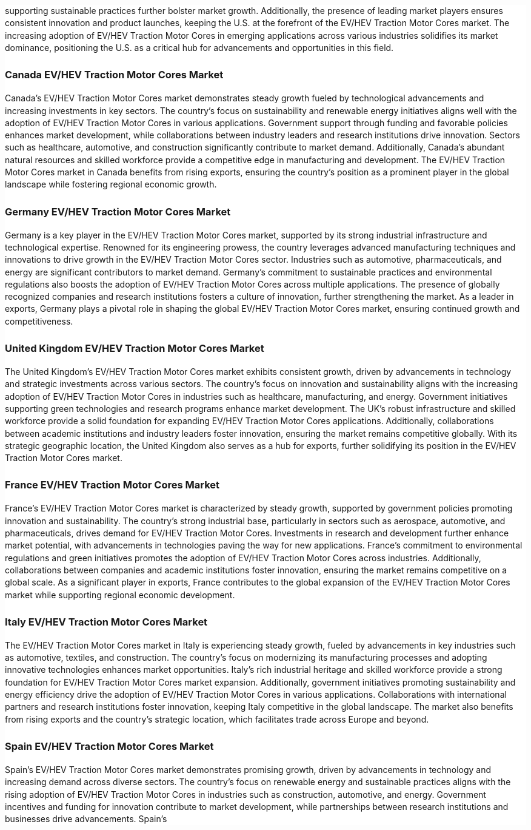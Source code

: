 supporting sustainable practices further bolster market growth. Additionally, the presence of leading market players ensures consistent innovation and product launches, keeping the U.S. at the forefront of the EV/HEV Traction Motor Cores market. The increasing adoption of EV/HEV Traction Motor Cores in emerging applications across various industries solidifies its market dominance, positioning the U.S. as a critical hub for advancements and opportunities in this field.</p><h3>Canada EV/HEV Traction Motor Cores Market</h3><p>Canada&rsquo;s EV/HEV Traction Motor Cores market demonstrates steady growth fueled by technological advancements and increasing investments in key sectors. The country&rsquo;s focus on sustainability and renewable energy initiatives aligns well with the adoption of EV/HEV Traction Motor Cores in various applications. Government support through funding and favorable policies enhances market development, while collaborations between industry leaders and research institutions drive innovation. Sectors such as healthcare, automotive, and construction significantly contribute to market demand. Additionally, Canada&rsquo;s abundant natural resources and skilled workforce provide a competitive edge in manufacturing and development. The EV/HEV Traction Motor Cores market in Canada benefits from rising exports, ensuring the country&rsquo;s position as a prominent player in the global landscape while fostering regional economic growth.</p><h3>Germany EV/HEV Traction Motor Cores Market</h3><p>Germany is a key player in the EV/HEV Traction Motor Cores market, supported by its strong industrial infrastructure and technological expertise. Renowned for its engineering prowess, the country leverages advanced manufacturing techniques and innovations to drive growth in the EV/HEV Traction Motor Cores sector. Industries such as automotive, pharmaceuticals, and energy are significant contributors to market demand. Germany&rsquo;s commitment to sustainable practices and environmental regulations also boosts the adoption of EV/HEV Traction Motor Cores across multiple applications. The presence of globally recognized companies and research institutions fosters a culture of innovation, further strengthening the market. As a leader in exports, Germany plays a pivotal role in shaping the global EV/HEV Traction Motor Cores market, ensuring continued growth and competitiveness.</p><h3>United Kingdom EV/HEV Traction Motor Cores Market</h3><p>The United Kingdom&rsquo;s EV/HEV Traction Motor Cores market exhibits consistent growth, driven by advancements in technology and strategic investments across various sectors. The country&rsquo;s focus on innovation and sustainability aligns with the increasing adoption of EV/HEV Traction Motor Cores in industries such as healthcare, manufacturing, and energy. Government initiatives supporting green technologies and research programs enhance market development. The UK&rsquo;s robust infrastructure and skilled workforce provide a solid foundation for expanding EV/HEV Traction Motor Cores applications. Additionally, collaborations between academic institutions and industry leaders foster innovation, ensuring the market remains competitive globally. With its strategic geographic location, the United Kingdom also serves as a hub for exports, further solidifying its position in the EV/HEV Traction Motor Cores market.</p><h3>France EV/HEV Traction Motor Cores Market</h3><p>France&rsquo;s EV/HEV Traction Motor Cores market is characterized by steady growth, supported by government policies promoting innovation and sustainability. The country&rsquo;s strong industrial base, particularly in sectors such as aerospace, automotive, and pharmaceuticals, drives demand for EV/HEV Traction Motor Cores. Investments in research and development further enhance market potential, with advancements in technologies paving the way for new applications. France&rsquo;s commitment to environmental regulations and green initiatives promotes the adoption of EV/HEV Traction Motor Cores across industries. Additionally, collaborations between companies and academic institutions foster innovation, ensuring the market remains competitive on a global scale. As a significant player in exports, France contributes to the global expansion of the EV/HEV Traction Motor Cores market while supporting regional economic development.</p><h3>Italy EV/HEV Traction Motor Cores Market</h3><p>The EV/HEV Traction Motor Cores market in Italy is experiencing steady growth, fueled by advancements in key industries such as automotive, textiles, and construction. The country&rsquo;s focus on modernizing its manufacturing processes and adopting innovative technologies enhances market opportunities. Italy&rsquo;s rich industrial heritage and skilled workforce provide a strong foundation for EV/HEV Traction Motor Cores market expansion. Additionally, government initiatives promoting sustainability and energy efficiency drive the adoption of EV/HEV Traction Motor Cores in various applications. Collaborations with international partners and research institutions foster innovation, keeping Italy competitive in the global landscape. The market also benefits from rising exports and the country&rsquo;s strategic location, which facilitates trade across Europe and beyond.</p><h3>Spain EV/HEV Traction Motor Cores Market</h3><p>Spain&rsquo;s EV/HEV Traction Motor Cores market demonstrates promising growth, driven by advancements in technology and increasing demand across diverse sectors. The country&rsquo;s focus on renewable energy and sustainable practices aligns with the rising adoption of EV/HEV Traction Motor Cores in industries such as construction, automotive, and energy. Government incentives and funding for innovation contribute to market development, while partnerships between research institutions and businesses drive advancements. Spain&rsquo;s